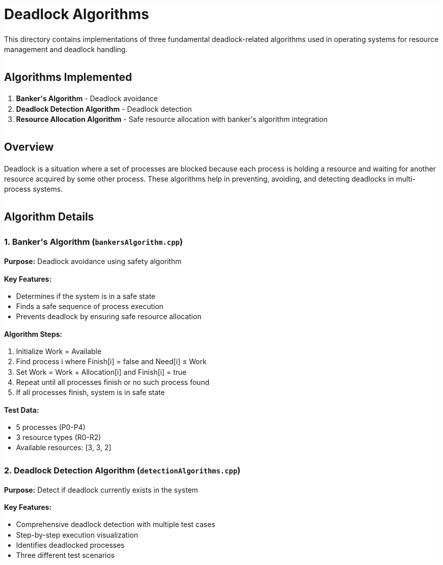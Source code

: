 # Deadlock Algorithms

This directory contains implementations of three fundamental deadlock-related algorithms used in operating systems for resource management and deadlock handling.

## Algorithms Implemented

1. **Banker's Algorithm** - Deadlock avoidance
2. **Deadlock Detection Algorithm** - Deadlock detection
3. **Resource Allocation Algorithm** - Safe resource allocation with banker's algorithm integration

## Overview

Deadlock is a situation where a set of processes are blocked because each process is holding a resource and waiting for another resource acquired by some other process. These algorithms help in preventing, avoiding, and detecting deadlocks in multi-process systems.

## Algorithm Details

### 1. Banker's Algorithm (`bankersAlgorithm.cpp`)

**Purpose:** Deadlock avoidance using safety algorithm

**Key Features:**
- Determines if the system is in a safe state
- Finds a safe sequence of process execution
- Prevents deadlock by ensuring safe resource allocation

**Algorithm Steps:**
1. Initialize Work = Available
2. Find process i where Finish[i] = false and Need[i] ≤ Work
3. Set Work = Work + Allocation[i] and Finish[i] = true
4. Repeat until all processes finish or no such process found
5. If all processes finish, system is in safe state

**Test Data:**
- 5 processes (P0-P4)
- 3 resource types (R0-R2)
- Available resources: [3, 3, 2]

### 2. Deadlock Detection Algorithm (`detectionAlgorithms.cpp`)

**Purpose:** Detect if deadlock currently exists in the system

**Key Features:**
- Comprehensive deadlock detection with multiple test cases
- Step-by-step execution visualization
- Identifies deadlocked processes
- Three different test scenarios

